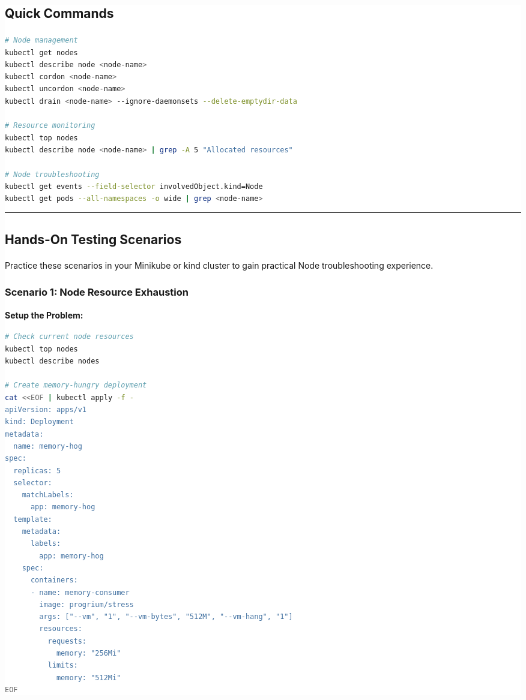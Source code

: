 ## Quick Commands

```bash
# Node management
kubectl get nodes
kubectl describe node <node-name>
kubectl cordon <node-name>
kubectl uncordon <node-name>
kubectl drain <node-name> --ignore-daemonsets --delete-emptydir-data

# Resource monitoring
kubectl top nodes
kubectl describe node <node-name> | grep -A 5 "Allocated resources"

# Node troubleshooting
kubectl get events --field-selector involvedObject.kind=Node
kubectl get pods --all-namespaces -o wide | grep <node-name>
```

---

## Hands-On Testing Scenarios

Practice these scenarios in your Minikube or kind cluster to gain practical Node troubleshooting experience.

### Scenario 1: Node Resource Exhaustion

**Setup the Problem:**

```bash
# Check current node resources
kubectl top nodes
kubectl describe nodes

# Create memory-hungry deployment
cat <<EOF | kubectl apply -f -
apiVersion: apps/v1
kind: Deployment
metadata:
  name: memory-hog
spec:
  replicas: 5
  selector:
    matchLabels:
      app: memory-hog
  template:
    metadata:
      labels:
        app: memory-hog
    spec:
      containers:
      - name: memory-consumer
        image: progrium/stress
        args: ["--vm", "1", "--vm-bytes", "512M", "--vm-hang", "1"]
        resources:
          requests:
            memory: "256Mi"
          limits:
            memory: "512Mi"
EOF
```
